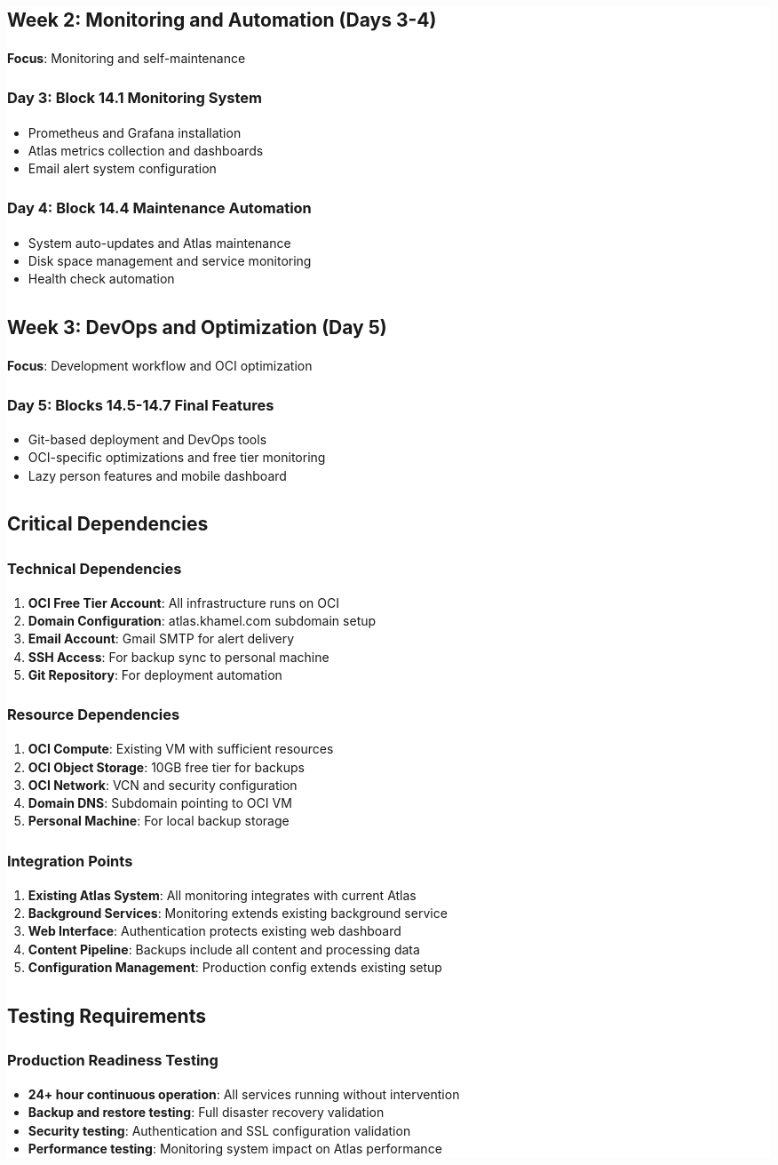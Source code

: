 ## Week 2: Monitoring and Automation (Days 3-4)
**Focus**: Monitoring and self-maintenance

### Day 3: Block 14.1 Monitoring System
- Prometheus and Grafana installation
- Atlas metrics collection and dashboards
- Email alert system configuration

### Day 4: Block 14.4 Maintenance Automation
- System auto-updates and Atlas maintenance
- Disk space management and service monitoring
- Health check automation

## Week 3: DevOps and Optimization (Day 5)
**Focus**: Development workflow and OCI optimization

### Day 5: Blocks 14.5-14.7 Final Features
- Git-based deployment and DevOps tools
- OCI-specific optimizations and free tier monitoring
- Lazy person features and mobile dashboard

## Critical Dependencies

### Technical Dependencies
1. **OCI Free Tier Account**: All infrastructure runs on OCI
2. **Domain Configuration**: atlas.khamel.com subdomain setup
3. **Email Account**: Gmail SMTP for alert delivery
4. **SSH Access**: For backup sync to personal machine
5. **Git Repository**: For deployment automation

### Resource Dependencies
1. **OCI Compute**: Existing VM with sufficient resources
2. **OCI Object Storage**: 10GB free tier for backups
3. **OCI Network**: VCN and security configuration
4. **Domain DNS**: Subdomain pointing to OCI VM
5. **Personal Machine**: For local backup storage

### Integration Points
1. **Existing Atlas System**: All monitoring integrates with current Atlas
2. **Background Services**: Monitoring extends existing background service
3. **Web Interface**: Authentication protects existing web dashboard
4. **Content Pipeline**: Backups include all content and processing data
5. **Configuration Management**: Production config extends existing setup

## Testing Requirements

### Production Readiness Testing
- **24+ hour continuous operation**: All services running without intervention
- **Backup and restore testing**: Full disaster recovery validation
- **Security testing**: Authentication and SSL configuration validation
- **Performance testing**: Monitoring system impact on Atlas performance
